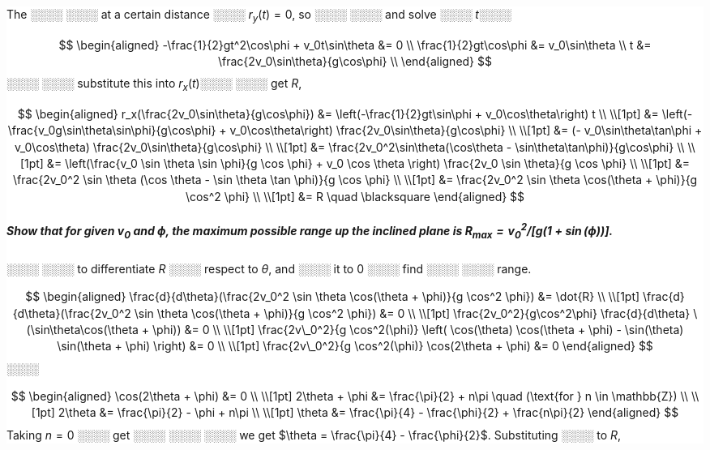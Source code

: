 The ░░░░ ░░░░ at a certain distance ░░░░ $r_y(t) = 0$, so ░░░░ ░░░░ and solve ░░░░ $t$░░░░

$$
\begin{aligned}
-\frac{1}{2}gt^2\cos\phi + v_0t\sin\theta &= 0 \\
\frac{1}{2}gt\cos\phi &= v_0\sin\theta \\
t &= \frac{2v_0\sin\theta}{g\cos\phi} \\
\end{aligned}
$$
░░░░ ░░░░ substitute this into $r_x(t)$░░░░ ░░░░ get $R$,

$$
\begin{aligned}
r_x(\frac{2v_0\sin\theta}{g\cos\phi}) &= \left(-\frac{1}{2}gt\sin\phi + v_0\cos\theta\right) t \\ \\[1pt]
&= \left(-\frac{v_0g\sin\theta\sin\phi}{g\cos\phi} + v_0\cos\theta\right) \frac{2v_0\sin\theta}{g\cos\phi} \\ \\[1pt]
&= (- v_0\sin\theta\tan\phi + v_0\cos\theta) \frac{2v_0\sin\theta}{g\cos\phi} \\ \\[1pt]
&= \frac{2v_0^2\sin\theta(\cos\theta - \sin\theta\tan\phi)}{g\cos\phi} \\ \\[1pt]
&= \left(\frac{v_0 \sin \theta \sin \phi}{g \cos \phi} + v_0 \cos \theta \right) \frac{2v_0 \sin \theta}{g \cos \phi} \\ \\[1pt]
&= \frac{2v_0^2 \sin \theta (\cos \theta - \sin \theta \tan \phi)}{g \cos \phi} \\ \\[1pt]
&= \frac{2v_0^2 \sin \theta \cos(\theta + \phi)}{g \cos^2 \phi} \\ \\[1pt]
&= R \quad \blacksquare 
\end{aligned}
$$

##### Show that for given $v_0$ and $\phi$, the maximum possible range up the inclined plane is $R_{max} = v_0^2 / [g(1 + \sin(\phi))]$.

░░░░ ░░░░ to differentiate $R$ ░░░░ respect to $\theta$, and ░░░░ it to $0$ ░░░░ find ░░░░ ░░░░ range.

$$
\begin{aligned}
\frac{d}{d\theta}(\frac{2v_0^2 \sin \theta \cos(\theta + \phi)}{g \cos^2 \phi}) &= \dot{R}  \\ \\[1pt]
\frac{d}{d\theta}(\frac{2v_0^2 \sin \theta \cos(\theta + \phi)}{g \cos^2 \phi}) &= 0 \\ \\[1pt]
\frac{2v_0^2}{g\cos^2\phi} \frac{d}{d\theta} \ (\sin\theta\cos(\theta + \phi)) &= 0 \\ \\[1pt]
\frac{2v\_0^2}{g \cos^2(\phi)} \left( \cos(\theta) \cos(\theta + \phi) - \sin(\theta) \sin(\theta + \phi) \right) &= 0 \\ \\[1pt]
\frac{2v\_0^2}{g \cos^2(\phi)} \cos(2\theta + \phi) &= 0
\end{aligned}
$$
░░░░

$$
\begin{aligned}
    \cos(2\theta + \phi) &= 0 \\ \\[1pt]
    2\theta + \phi &= \frac{\pi}{2} + n\pi \quad (\text{for } n \in \mathbb{Z}) \\ \\[1pt]
    2\theta &= \frac{\pi}{2} - \phi + n\pi \\ \\[1pt]
    \theta &= \frac{\pi}{4} - \frac{\phi}{2} + \frac{n\pi}{2}
\end{aligned}
$$
Taking $n =  0$ ░░░░ get ░░░░ ░░░░ ░░░░ we get $\theta = \frac{\pi}{4} - \frac{\phi}{2}$. Substituting ░░░░ to $R$,
